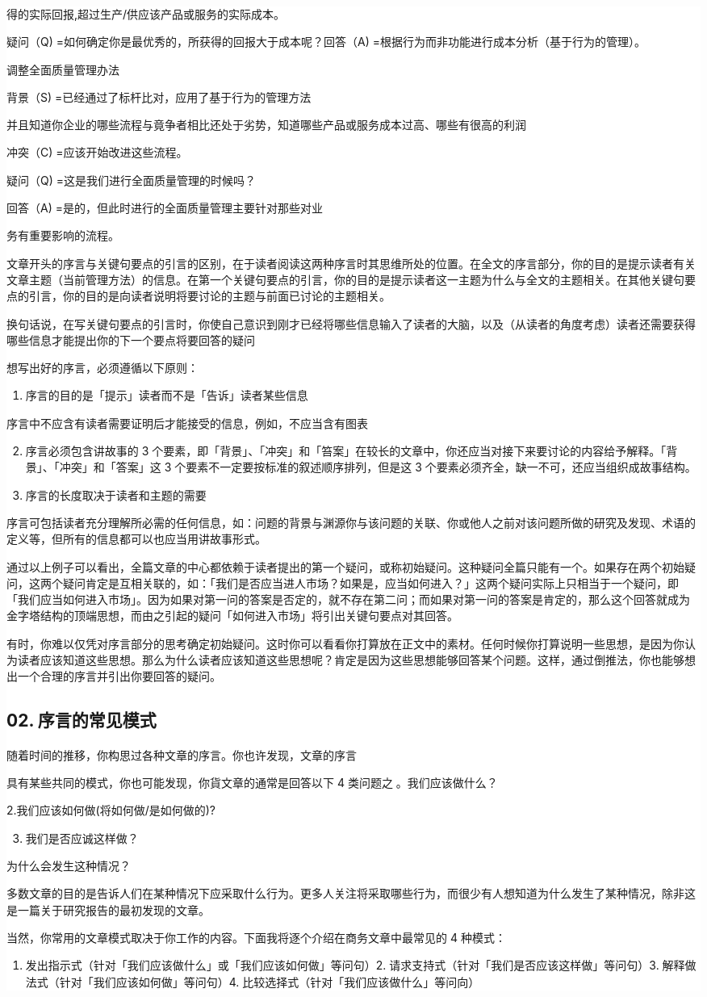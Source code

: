 得的实际回报,超过生产/供应该产品或服务的实际成本。

疑问（Q) =如何确定你是最优秀的，所获得的回报大于成本呢？回答（A) =根据行为而非功能进行成本分析（基于行为的管理）。

调整全面质量管理办法

背景（S) =已经通过了标杆比对，应用了基于行为的管理方法

并且知道你企业的哪些流程与竟争者相比还处于劣势，知道哪些产品或服务成本过高、哪些有很高的利润

冲突（C) =应该开始改进这些流程。

疑问（Q) =这是我们进行全面质量管理的时候吗？

回答（A) =是的，但此时进行的全面质量管理主要针对那些对业

务有重要影响的流程。

文章开头的序言与关键句要点的引言的区别，在于读者阅读这两种序言时其思维所处的位置。在全文的序言部分，你的目的是提示读者有关文章主题（当前管理方法）的信息。在第一个关键句要点的引言，你的目的是提示读者这一主题为什么与全文的主题相关。在其他关键句要点的引言，你的目的是向读者说明将要讨论的主题与前面已讨论的主题相关。

换句话说，在写关键句要点的引言时，你使自己意识到刚才已经将哪些信息输入了读者的大脑，以及（从读者的角度考虑）读者还需要获得哪些信息才能提出你的下一个要点将要回答的疑问

想写出好的序言，必须遵循以下原则：

1. 序言的目的是「提示」读者而不是「告诉」读者某些信息

序言中不应含有读者需要证明后才能接受的信息，例如，不应当含有图表

2. 序言必须包含讲故事的 3 个要素，即「背景」、「冲突」和「笞案」在较长的文章中，你还应当对接下来要讨论的内容给予解释。「背景」、「冲突」和「答案」这 3 个要素不一定要按标准的叙述顺序排列，但是这 3 个要素必须齐全，缺一不可，还应当组织成故事结构。

3. 序言的长度取决于读者和主题的需要

序言可包括读者充分理解所必需的任何信息，如：问题的背景与渊源你与该问题的关联、你或他人之前对该问题所做的研究及发现、术语的定义等，但所有的信息都可以也应当用讲故事形式。

通过以上例子可以看出，全篇文章的中心都依赖于读者提出的第一个疑问，或称初始疑问。这种疑问全篇只能有一个。如果存在两个初始疑问，这两个疑问肯定是互相关联的，如：「我们是否应当进人市场？如果是，应当如何进入？」这两个疑问实际上只相当于一个疑问，即「我们应当如何进入市场」。因为如果对第一问的答案是否定的，就不存在第二问；而如果对第一问的答案是肯定的，那么这个回答就成为金字塔结构的顶端思想，而由之引起的疑问「如何进入市场」将引出关键句要点对其回答。

有时，你难以仅凭对序言部分的思考确定初始疑问。这时你可以看看你打算放在正文中的素材。任何时候你打算说明一些思想，是因为你认为读者应该知道这些思想。那么为什么读者应该知道这些思想呢？肯定是因为这些思想能够回答某个问题。这样，通过倒推法，你也能够想出一个合理的序言并引出你要回答的疑问。

## 02. 序言的常见模式

随着时间的推移，你构思过各种文章的序言。你也许发现，文章的序言

具有某些共同的模式，你也可能发现，你貨文章的通常是回答以下 4 类问题之
。我们应该做什么？

2.我们应该如何做(将如何做/是如何做的)?

3. 我们是否应诚这样做？

为什么会发生这种情况？

多数文章的目的是告诉人们在某种情况下应采取什么行为。更多人关注将采取哪些行为，而很少有人想知道为什么发生了某种情况，除非这是一篇关于研究报告的最初发现的文章。

当然，你常用的文章模式取决于你工作的内容。下面我将逐个介绍在商务文章中最常见的 4 种模式：

1. 发出指示式（针对「我们应该做什么」或「我们应该如何做」等问句）2. 请求支持式（针对「我们是否应该这样做」等问句）3. 解释做法式（针对「我们应该如何做」等问句）4. 比较选择式（针对「我们应该做什么」等问向）
